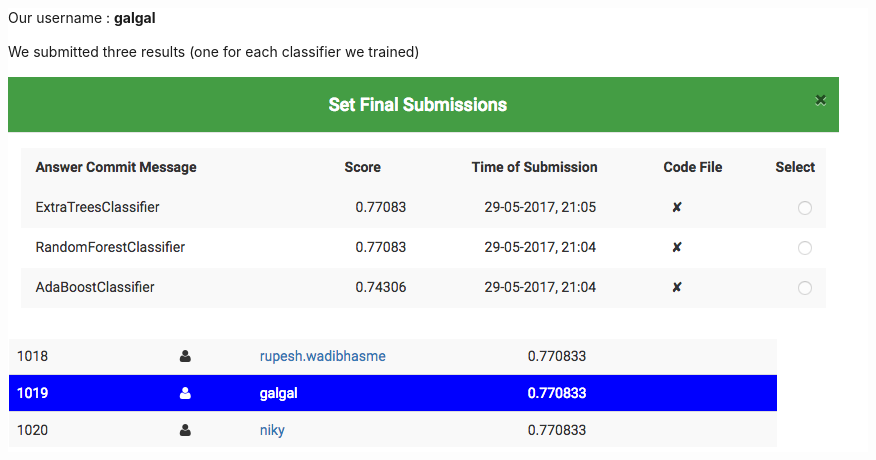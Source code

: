 Our username : **galgal**

We submitted three results (one for each classifier we trained)

![png](results/results.png)

![png](results/leaderboard.png)

